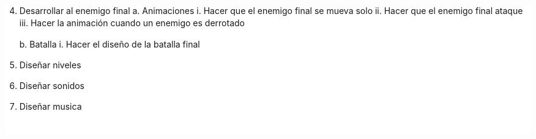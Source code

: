 4.	Desarrollar al enemigo final
    a.	Animaciones
        i. Hacer que el enemigo final se mueva solo
        ii. Hacer que el enemigo final ataque 
        iii. Hacer la animación cuando un enemigo es derrotado
    
    b. Batalla
        i. Hacer el diseño de la batalla final

5.	Diseñar niveles
6.  Diseñar sonidos
7.	Diseñar musica
```

